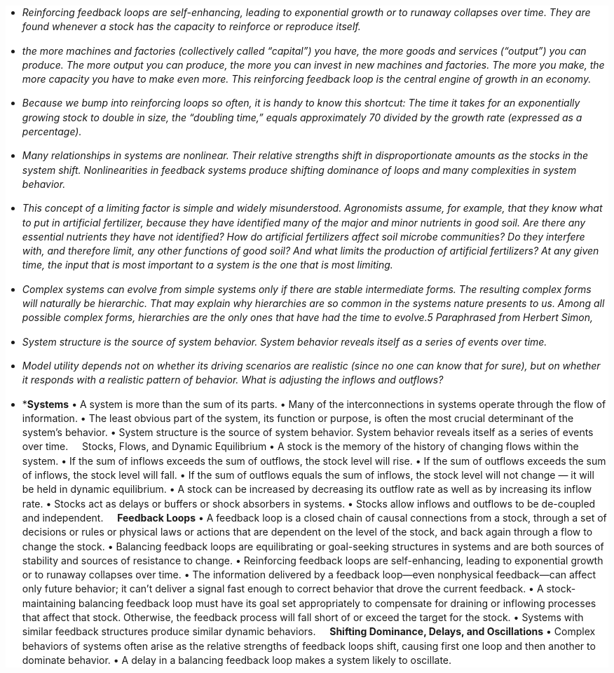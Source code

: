 - *Reinforcing feedback loops are self-enhancing, leading to exponential growth or to runaway collapses over time. They are found whenever a stock has the capacity to reinforce or reproduce itself.* 
 
- *the more machines and factories (collectively called “capital”) you have, the more goods and services (“output”) you can produce. The more output you can produce, the more you can invest in new machines and factories. The more you make, the more capacity you have to make even more. This reinforcing feedback loop is the central engine of growth in an economy.* 
 
- *Because we bump into reinforcing loops so often, it is handy to know this shortcut: The time it takes for an exponentially growing stock to double in size, the “doubling time,” equals approximately 70 divided by the growth rate (expressed as a percentage).* 
 
- *Many relationships in systems are nonlinear. Their relative strengths shift in disproportionate amounts as the stocks in the system shift. Nonlinearities in feedback systems produce shifting dominance of loops and many complexities in system behavior.* 
 
- *This concept of a limiting factor is simple and widely misunderstood. Agronomists assume, for example, that they know what to put in artificial fertilizer, because they have identified many of the major and minor nutrients in good soil. Are there any essential nutrients they have not identified? How do artificial fertilizers affect soil microbe communities? Do they interfere with, and therefore limit, any other functions of good soil? And what limits the production of artificial fertilizers? At any given time, the input that is most important to a system is the one that is most limiting.* 
 
- *Complex systems can evolve from simple systems only if there are stable intermediate forms. The resulting complex forms will naturally be hierarchic. That may explain why hierarchies are so common in the systems nature presents to us. Among all possible complex forms, hierarchies are the only ones that have had the time to evolve.5 Paraphrased from Herbert Simon,* 
 
- *System structure is the source of system behavior. System behavior reveals itself as a series of events over time.* 
 
- *Model utility depends not on whether its driving scenarios are realistic (since no one can know that for sure), but on whether it responds with a realistic pattern of behavior. What is adjusting the inflows and outflows?* 
 
- ***Systems**
	• A system is more than the sum of its parts. • Many of the interconnections in systems operate through the flow of information. • The least obvious part of the system, its function or purpose, is often the most crucial determinant of the system’s behavior. 
	• System structure is the source of system behavior. System behavior reveals itself as a series of events over time.     Stocks, Flows, and Dynamic Equilibrium 
	• A stock is the memory of the history of changing flows within the system. 
	• If the sum of inflows exceeds the sum of outflows, the stock level will rise. 
	• If the sum of outflows exceeds the sum of inflows, the stock level will fall. 
	• If the sum of outflows equals the sum of inflows, the stock level will not change — it will be held in dynamic equilibrium. 
	• A stock can be increased by decreasing its outflow rate as well as by increasing its inflow rate. • Stocks act as delays or buffers or shock absorbers in systems. 
	• Stocks allow inflows and outflows to be de-coupled and independent.     
	**Feedback Loops** 
	• A feedback loop is a closed chain of causal connections from a stock, through a set of decisions or rules or physical laws or actions that are dependent on the level of the stock, and back again through a flow to change the stock. 
	• Balancing feedback loops are equilibrating or goal-seeking structures in systems and are both sources of stability and sources of resistance to change. 
	• Reinforcing feedback loops are self-enhancing, leading to exponential growth or to runaway collapses over time. 
	• The information delivered by a feedback loop—even nonphysical feedback—can affect only future behavior; it can’t deliver a signal fast enough to correct behavior that drove the current feedback. 
	• A stock-maintaining balancing feedback loop must have its goal set appropriately to compensate for draining or inflowing processes that affect that stock. Otherwise, the feedback process will fall short of or exceed the target for the stock. 
	• Systems with similar feedback structures produce similar dynamic behaviors.     **Shifting Dominance, Delays, and Oscillations** 
	• Complex behaviors of systems often arise as the relative strengths of feedback loops shift, causing first one loop and then another to dominate behavior. • A delay in a balancing feedback loop makes a system likely to oscillate. 